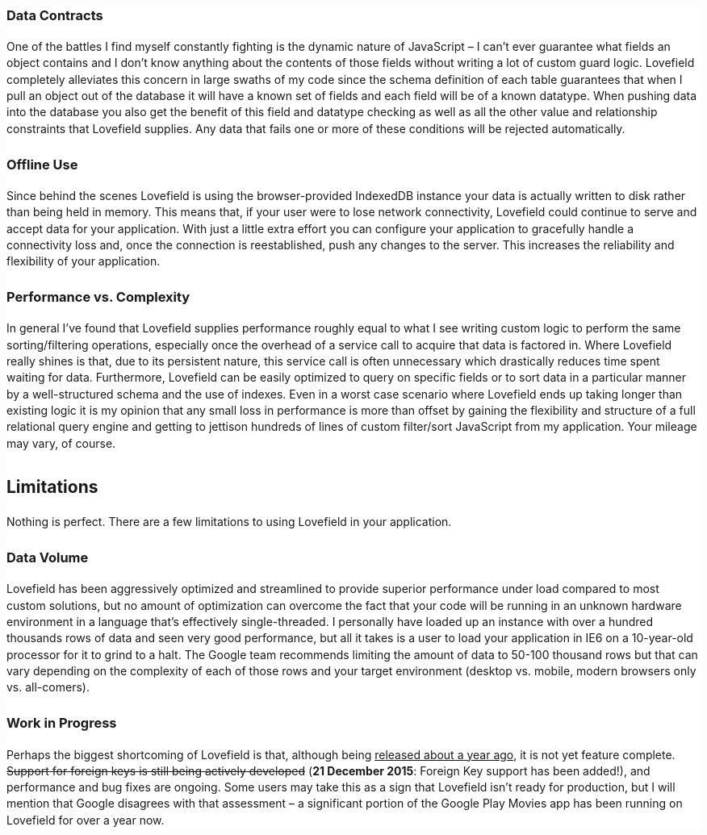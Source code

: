 ### Data Contracts

One of the battles I find myself constantly fighting is the dynamic nature of JavaScript – I can’t ever guarantee what fields an object contains and I don’t know anything about the contents of those fields without writing a lot of custom guard logic. Lovefield completely alleviates this concern in large swaths of my code since the schema definition of each table guarantees that when I pull an object out of the database it will have a known set of fields and each field will be of a known datatype. When pushing data into the database you also get the benefit of this field and datatype checking as well as all the other value and relationship constraints that Lovefield supplies. Any data that fails one or more of these conditions will be rejected automatically.

### Offline Use

Since behind the scenes Lovefield is using the browser-provided IndexedDB instance your data is actually written to disk rather than being held in memory. This means that, if your user were to lose network connectivity, Lovefield could continue to serve and accept data for your application. With just a little extra effort you can configure your application to gracefully handle a connectivity loss and, once the connection is reestablished, push any changes to the server. This increases the reliability and flexibility of your application.

### Performance vs. Complexity

In general I’ve found that Lovefield supplies performance roughly equal to what I see writing custom logic to perform the same sorting/filtering operations, especially once the overhead of a service call to acquire that data is factored in. Where Lovefield really shines is that, due to its persistent nature, this service call is often unnecessary which drastically reduces time spent waiting for data. Furthermore, Lovefield can be easily optimized to query on specific fields or to sort data in a particular manner by a well-structured schema and the use of indexes. Even in a worst case scenario where Lovefield ends up taking longer than existing logic it is my opinion that any small loss in performance is more than offset by gaining the flexibility and structure of a full relational query engine and getting to jettison hundreds of lines of custom filter/sort JavaScript from my application. Your mileage may vary, of course.

## Limitations

Nothing is perfect. There are a few limitations to using Lovefield in your application.

### Data Volume

Lovefield has been aggressively optimized and streamlined to provide superior performance under load compared to most custom solutions, but no amount of optimization can overcome the fact that your code will be running in an unknown hardware environment in a language that’s effectively single-threaded. I personally have loaded up an instance with over a hundred thousands rows of data and seen very good performance, but all it takes is a user to load your application in IE6 on a 10-year-old processor for it to grind to a halt. The Google team recommends limiting the amount of data to 50-100 thousand rows but that can vary depending on the complexity of each of those rows and your target environment (desktop vs. mobile, modern browsers only vs. all-comers).

### Work in Progress

Perhaps the biggest shortcoming of Lovefield is that, although being [released about a year ago](http://google-opensource.blogspot.com/2014/11/lovefield-powerful-javascript-sql-like_17.html), it is not yet feature complete. ~~Support for foreign keys is still being actively developed~~ (**21 December 2015**: Foreign Key support has been added!), and performance and bug fixes are ongoing. Some users may take this as a sign that Lovefield isn’t ready for production, but I will mention that Google disagrees with that assessment – a significant portion of the Google Play Movies app has been running on Lovefield for over a year now.
